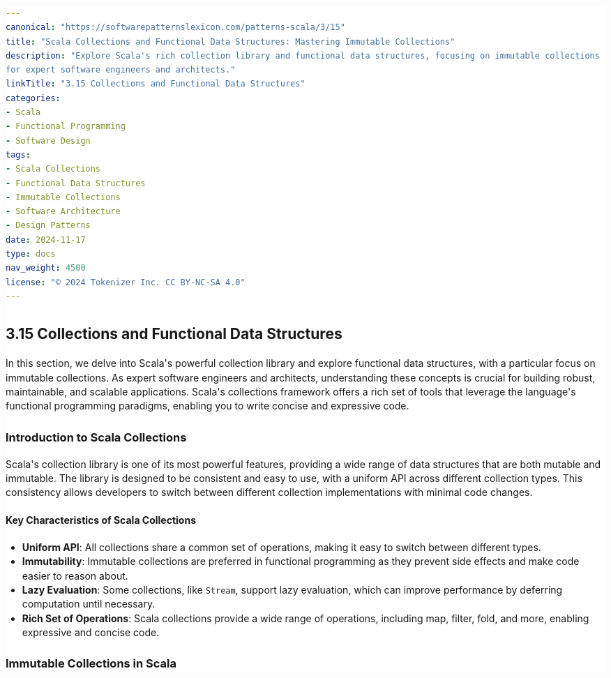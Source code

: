 ```yaml
---
canonical: "https://softwarepatternslexicon.com/patterns-scala/3/15"
title: "Scala Collections and Functional Data Structures: Mastering Immutable Collections"
description: "Explore Scala's rich collection library and functional data structures, focusing on immutable collections for expert software engineers and architects."
linkTitle: "3.15 Collections and Functional Data Structures"
categories:
- Scala
- Functional Programming
- Software Design
tags:
- Scala Collections
- Functional Data Structures
- Immutable Collections
- Software Architecture
- Design Patterns
date: 2024-11-17
type: docs
nav_weight: 4500
license: "© 2024 Tokenizer Inc. CC BY-NC-SA 4.0"
---
```


## 3.15 Collections and Functional Data Structures

In this section, we delve into Scala's powerful collection library and explore functional data structures, with a particular focus on immutable collections. As expert software engineers and architects, understanding these concepts is crucial for building robust, maintainable, and scalable applications. Scala's collections framework offers a rich set of tools that leverage the language's functional programming paradigms, enabling you to write concise and expressive code.

### Introduction to Scala Collections

Scala's collection library is one of its most powerful features, providing a wide range of data structures that are both mutable and immutable. The library is designed to be consistent and easy to use, with a uniform API across different collection types. This consistency allows developers to switch between different collection implementations with minimal code changes.

#### Key Characteristics of Scala Collections

- **Uniform API**: All collections share a common set of operations, making it easy to switch between different types.
- **Immutability**: Immutable collections are preferred in functional programming as they prevent side effects and make code easier to reason about.
- **Lazy Evaluation**: Some collections, like `Stream`, support lazy evaluation, which can improve performance by deferring computation until necessary.
- **Rich Set of Operations**: Scala collections provide a wide range of operations, including map, filter, fold, and more, enabling expressive and concise code.

### Immutable Collections in Scala
